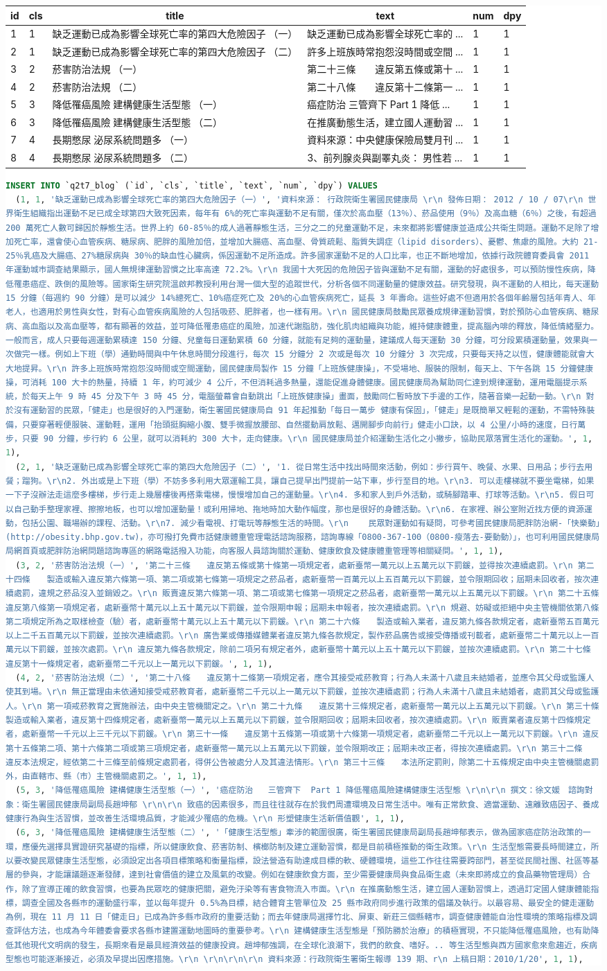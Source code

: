 | id  | cls | title                                               | text                               | num | dpy |
| --- | --- | --------------------------------------------------- | ---------------------------------- | --- | --- |
| 1   | 1   | 缺乏運動已成為影響全球死亡率的第四大危險因子 （一） | 缺乏運動已成為影響全球死亡率的 ... | 1   | 1   |
| 2   | 1   | 缺乏運動已成為影響全球死亡率的第四大危險因子 （二） | 許多上班族時常抱怨沒時間或空間 ... | 1   | 1   |
| 3   | 2   | 菸害防治法規 （一）                                 | 第二十三條　　違反第五條或第十 ... | 1   | 1   |
| 4   | 2   | 菸害防治法規 （二）                                 | 第二十八條　　違反第十二條第一 ... | 1   | 1   |
| 5   | 3   | 降低罹癌風險 建構健康生活型態 （一）                | 癌症防治  三管齊下 Part 1 降低 ... | 1   | 1   |
| 6   | 3   | 降低罹癌風險 建構健康生活型態 （二）                | 在推廣動態生活，建立國人運動習 ... | 1   | 1   |
| 7   | 4   | 長期憋尿 泌尿系統問題多 （一）                      | 資料來源：中央健康保險局雙月刊 ... | 1   | 1   |
| 8   | 4   | 長期憋尿 泌尿系統問題多 （二）                      | 3、前列腺炎與副睪丸炎： 男性若 ... | 1   | 1   |

```sql
INSERT INTO `q2t7_blog` (`id`, `cls`, `title`, `text`, `num`, `dpy`) VALUES
  (1, 1, '缺乏運動已成為影響全球死亡率的第四大危險因子（一）', '資料來源： 行政院衛生署國民健康局 \r\n 發佈日期： 2012 / 10 / 07\r\n 世界衛生組織指出運動不足已成全球第四大致死因素，每年有 6%的死亡率與運動不足有關，僅次於高血壓（13％）、菸品使用（9％）及高血糖（6％）之後，有超過 200 萬死亡人數可歸因於靜態生活。世界上約 60-85％的成人過著靜態生活，三分之二的兒童運動不足，未來都將影響健康並造成公共衛生問題。運動不足除了增加死亡率，還會使心血管疾病、糖尿病、肥胖的風險加倍，並增加大腸癌、高血壓、骨質疏鬆、脂質失調症（lipid disorders）、憂鬱、焦慮的風險。大約 21-25％乳癌及大腸癌、27%糖尿病與 30％的缺血性心臟病，係因運動不足所造成。許多國家運動不足的人口比率，也正不斷地增加，依據行政院體育委員會 2011 年運動城巿調查結果顯示，國人無規律運動習慣之比率高達 72.2%。\r\n 我國十大死因的危險因子皆與運動不足有關，運動的好處很多，可以預防慢性疾病，降低罹患癌症、跌倒的風險等。國家衛生研究院溫啟邦教授利用台灣一個大型的追蹤世代，分析各個不同運動量的健康效益。研究發現，與不運動的人相比，每天運動 15 分鐘（每週約 90 分鐘）是可以減少 14%總死亡、10%癌症死亡及 20%的心血管疾病死亡，延長 3 年壽命。這些好處不但適用於各個年齡層包括年青人、年老人，也適用於男性與女性，對有心血管疾病風險的人包括吸菸、肥胖者，也一樣有用。\r\n 國民健康局鼓勵民眾養成規律運動習慣，對於預防心血管疾病、糖尿病、高血脂以及高血壓等，都有顯著的效益，並可降低罹患癌症的風險，加速代謝脂肪，強化肌肉組織與功能，維持健康體重，提高腦內啡的釋放，降低情緒壓力。一般而言，成人只要每週運動累積達 150 分鐘、兒童每日運動累積 60 分鐘，就能有足夠的運動量，建議成人每天運動 30 分鐘，可分段累積運動量，效果與一次做完一樣。例如上下班（學）通勤時間與中午休息時間分段進行，每次 15 分鐘分 2 次或是每次 10 分鐘分 3 次完成，只要每天持之以恆，健康體能就會大大地提昇。\r\n 許多上班族時常抱怨沒時間或空間運動，國民健康局製作 15 分鐘「上班族健康操」，不受場地、服裝的限制，每天上、下午各跳 15 分鐘健康操，可消耗 100 大卡的熱量，持續 1 年，約可減少 4 公斤，不但消耗過多熱量，還能促進身體健康。國民健康局為幫助同仁達到規律運動，運用電腦提示系統，於每天上午 9 時 45 分及下午 3 時 45 分，電腦螢幕會自動跳出「上班族健康操」畫面，鼓勵同仁暫時放下手邊的工作，隨著音樂一起動一動。\r\n 對於沒有運動習的民眾，「健走」也是很好的入門運動，衛生署國民健康局自 91 年起推動「每日一萬步 健康有保固」，「健走」是既簡單又輕鬆的運動，不需特殊裝備，只要穿著輕便服裝、運動鞋，運用「抬頭挺胸縮小腹、雙手微握放腰部、自然擺動肩放鬆、邁開腳步向前行」健走小口訣，以 4 公里/小時的速度，日行萬步，只要 90 分鐘，步行約 6 公里，就可以消耗約 300 大卡，走向健康。\r\n 國民健康局並介紹運動生活化之小撇步，協助民眾落實生活化的運動。', 1, 1),
  (2, 1, '缺乏運動已成為影響全球死亡率的第四大危險因子（二）', '1. 從日常生活中找出時間來活動，例如：步行買午、晚餐、水果、日用品；步行去用餐；蹓狗。\r\n2. 外出或是上下班（學）不妨多多利用大眾運輸工具，讓自己提早出門提前一站下車，步行至目的地。\r\n3. 可以走樓梯就不要坐電梯，如果一下子沒辦法走這麼多樓梯，步行走上幾層樓後再搭乘電梯，慢慢增加自己的運動量。\r\n4. 多和家人到戶外活動，或騎腳踏車、打球等活動。\r\n5. 假日可以自己動手整理家裡、擦擦地板，也可以增加運動量！或利用掃地、拖地時加大動作幅度，那也是很好的身體活動。\r\n6. 在家裡、辦公室附近找方便的資源運動，包括公園、職場辦的課程、活動。\r\n7. 減少看電視、打電玩等靜態生活的時間。\r\n    民眾對運動如有疑問，可參考國民健康局肥胖防治網-「快樂動」(http://obesity.bhp.gov.tw)，亦可撥打免費市話健康體重管理電話諮詢服務，諮詢專線「0800-367-100（0800-瘦落去-要動動）」，也可利用國民健康局局網首頁或肥胖防治網問題諮詢專區的網路電話撥入功能，向客服人員諮詢關於運動、健康飲食及健康體重管理等相關疑問。', 1, 1),
  (3, 2, '菸害防治法規（一）', '第二十三條　　違反第五條或第十條第一項規定者，處新臺幣一萬元以上五萬元以下罰鍰，並得按次連續處罰。\r\n 第二十四條　　製造或輸入違反第六條第一項、第二項或第七條第一項規定之菸品者，處新臺幣一百萬元以上五百萬元以下罰鍰，並令限期回收；屆期未回收者，按次連續處罰，違規之菸品沒入並銷毀之。\r\n 販賣違反第六條第一項、第二項或第七條第一項規定之菸品者，處新臺幣一萬元以上五萬元以下罰鍰。\r\n 第二十五條　　違反第八條第一項規定者，處新臺幣十萬元以上五十萬元以下罰鍰，並令限期申報；屆期未申報者，按次連續處罰。\r\n 規避、妨礙或拒絕中央主管機關依第八條第二項規定所為之取樣檢查（驗）者，處新臺幣十萬元以上五十萬元以下罰鍰。\r\n 第二十六條　　製造或輸入業者，違反第九條各款規定者，處新臺幣五百萬元以上二千五百萬元以下罰鍰，並按次連續處罰。\r\n 廣告業或傳播媒體業者違反第九條各款規定，製作菸品廣告或接受傳播或刊載者，處新臺幣二十萬元以上一百萬元以下罰鍰，並按次處罰。\r\n 違反第九條各款規定，除前二項另有規定者外，處新臺幣十萬元以上五十萬元以下罰鍰，並按次連續處罰。\r\n 第二十七條　　違反第十一條規定者，處新臺幣二千元以上一萬元以下罰鍰。', 1, 1),
  (4, 2, '菸害防治法規（二）', '第二十八條　　違反第十二條第一項規定者，應令其接受戒菸教育；行為人未滿十八歲且未結婚者，並應令其父母或監護人使其到場。\r\n 無正當理由未依通知接受戒菸教育者，處新臺幣二千元以上一萬元以下罰鍰，並按次連續處罰；行為人未滿十八歲且未結婚者，處罰其父母或監護人。\r\n 第一項戒菸教育之實施辦法，由中央主管機關定之。\r\n 第二十九條　　違反第十三條規定者，處新臺幣一萬元以上五萬元以下罰鍰。\r\n 第三十條　　製造或輸入業者，違反第十四條規定者，處新臺幣一萬元以上五萬元以下罰鍰，並令限期回收；屆期未回收者，按次連續處罰。\r\n 販賣業者違反第十四條規定者，處新臺幣一千元以上三千元以下罰鍰。\r\n 第三十一條　　違反第十五條第一項或第十六條第一項規定者，處新臺幣二千元以上一萬元以下罰鍰。\r\n 違反第十五條第二項、第十六條第二項或第三項規定者，處新臺幣一萬元以上五萬元以下罰鍰，並令限期改正；屆期未改正者，得按次連續處罰。\r\n 第三十二條　　違反本法規定，經依第二十三條至前條規定處罰者，得併公告被處分人及其違法情形。\r\n 第三十三條　　本法所定罰則，除第二十五條規定由中央主管機關處罰外，由直轄市、縣（市）主管機關處罰之。', 1, 1),
  (5, 3, '降低罹癌風險 建構健康生活型態（一）', '癌症防治   三管齊下  Part 1 降低罹癌風險建構健康生活型態 \r\n\r\n 撰文：徐文媛　諮詢對象：衛生署國民健康局副局長趙坤郁 \r\n\r\n 致癌的因素很多，而且往往就存在於我們周遭環境及日常生活中。唯有正常飲食、適當運動、遠離致癌因子、養成健康行為與生活習慣，並改善生活環境品質，才能減少罹癌的危機。\r\n 形塑健康生活新價值觀', 1, 1),
  (6, 3, '降低罹癌風險 建構健康生活型態（二）', '「健康生活型態」牽涉的範圍很廣，衛生署國民健康局副局長趙坤郁表示，做為國家癌症防治政策的一環，應優先選擇具實證研究基礎的指標，所以健康飲食、菸害防制、檳榔防制及建立運動習慣，都是目前積極推動的衛生政策。\r\n 生活型態需要長時間建立，所以要改變民眾健康生活型態，必須設定出各項目標策略和衡量指標，設法營造有助達成目標的軟、硬體環境，這些工作往往需要跨部門，甚至從民間社團、社區等基層的參與，才能讓議題逐漸發酵，達到社會價值的建立及風氣的改變。例如在健康飲食方面，至少需要健康局與食品衛生處（未來即將成立的食品藥物管理局）合作，除了宣導正確的飲食習慣，也要為民眾吃的健康把關，避免汙染等有害食物流入巿面。\r\n 在推廣動態生活，建立國人運動習慣上，透過訂定國人健康體能指標，調查全國及各縣巿的運動盛行率，並以每年提升 0.5%為目標，結合體育主管單位及 25 縣巿政府同步進行政策的倡議及執行。以最容易、最安全的健走運動為例，現在 11 月 11 日「健走日」已成為許多縣巿政府的重要活動；而去年健康局選擇竹北、屏東、新莊三個縣轄巿，調查健康體能自治性環境的策略指標及調查評估方法，也成為今年體委會要求各縣巿建置運動地圖時的重要參考。\r\n 建構健康生活型態是「預防勝於治療」的積極實現，不只能降低罹癌風險，也有助降低其他現代文明病的發生，長期來看是最具經濟效益的健康投資。趙坤郁強調，在全球化浪潮下，我們的飲食、嗜好。.. 等生活型態與西方國家愈來愈趨近，疾病型態也可能逐漸接近，必須及早提出因應措施。\r\n \r\n\r\n\r\n 資料來源：行政院衛生署衛生報導 139 期、r\n 上稿日期：2010/1/20', 1, 1),
```